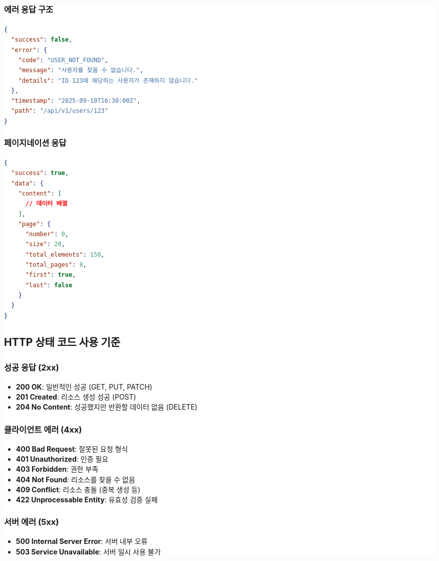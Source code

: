 ### 에러 응답 구조
```json
{
  "success": false,
  "error": {
    "code": "USER_NOT_FOUND",
    "message": "사용자를 찾을 수 없습니다.",
    "details": "ID 123에 해당하는 사용자가 존재하지 않습니다."
  },
  "timestamp": "2025-09-10T16:30:00Z",
  "path": "/api/v1/users/123"
}
```

### 페이지네이션 응답
```json
{
  "success": true,
  "data": {
    "content": [
      // 데이터 배열
    ],
    "page": {
      "number": 0,
      "size": 20,
      "total_elements": 150,
      "total_pages": 8,
      "first": true,
      "last": false
    }
  }
}
```

## HTTP 상태 코드 사용 기준

### 성공 응답 (2xx)
- **200 OK**: 일반적인 성공 (GET, PUT, PATCH)
- **201 Created**: 리소스 생성 성공 (POST)
- **204 No Content**: 성공했지만 반환할 데이터 없음 (DELETE)

### 클라이언트 에러 (4xx)
- **400 Bad Request**: 잘못된 요청 형식
- **401 Unauthorized**: 인증 필요
- **403 Forbidden**: 권한 부족
- **404 Not Found**: 리소스를 찾을 수 없음
- **409 Conflict**: 리소스 충돌 (중복 생성 등)
- **422 Unprocessable Entity**: 유효성 검증 실패

### 서버 에러 (5xx)
- **500 Internal Server Error**: 서버 내부 오류
- **503 Service Unavailable**: 서버 일시 사용 불가
